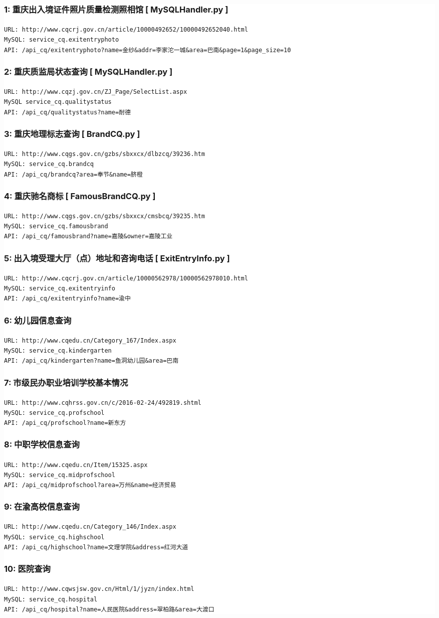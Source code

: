 ### 1: 重庆出入境证件照片质量检测照相馆 [ MySQLHandler.py ]
    URL: http://www.cqcrj.gov.cn/article/10000492652/10000492652040.html
    MySQL: service_cq.exitentryphoto
    API: /api_cq/exitentryphoto?name=金纱&addr=李家沱一城&area=巴南&page=1&page_size=10

### 2: 重庆质监局状态查询 [ MySQLHandler.py ]
    URL: http://www.cqzj.gov.cn/ZJ_Page/SelectList.aspx
    MySQL service_cq.qualitystatus
    API: /api_cq/qualitystatus?name=耐德

### 3: 重庆地理标志查询 [ BrandCQ.py ]
    URL: http://www.cqgs.gov.cn/gzbs/sbxxcx/dlbzcq/39236.htm
    MySQL: service_cq.brandcq
    API: /api_cq/brandcq?area=奉节&name=脐橙

### 4: 重庆驰名商标 [ FamousBrandCQ.py ]
    URL: http://www.cqgs.gov.cn/gzbs/sbxxcx/cmsbcq/39235.htm
    MySQL: service_cq.famousbrand
    API: /api_cq/famousbrand?name=嘉陵&owner=嘉陵工业

### 5: 出入境受理大厅（点）地址和咨询电话 [ ExitEntryInfo.py ]
    URL: http://www.cqcrj.gov.cn/article/10000562978/10000562978010.html
    MySQL: service_cq.exitentryinfo
    API: /api_cq/exitentryinfo?name=渝中
   
### 6: 幼儿园信息查询
    URL: http://www.cqedu.cn/Category_167/Index.aspx
    MySQL: service_cq.kindergarten
    API: /api_cq/kindergarten?name=鱼洞幼儿园&area=巴南

### 7: 市级民办职业培训学校基本情况
    URL: http://www.cqhrss.gov.cn/c/2016-02-24/492819.shtml
    MySQL: service_cq.profschool
    API: /api_cq/profschool?name=新东方
    
### 8: 中职学校信息查询
    URL: http://www.cqedu.cn/Item/15325.aspx
    MySQL: service_cq.midprofschool
    API: /api_cq/midprofschool?area=万州&name=经济贸易

### 9: 在渝高校信息查询
    URL: http://www.cqedu.cn/Category_146/Index.aspx
    MySQL: service_cq.highschool
    API: /api_cq/highschool?name=文理学院&address=红河大道
    
### 10: 医院查询
    URL: http://www.cqwsjsw.gov.cn/Html/1/jyzn/index.html
    MySQL: service_cq.hospital
    API: /api_cq/hospital?name=人民医院&address=翠柏路&area=大渡口
